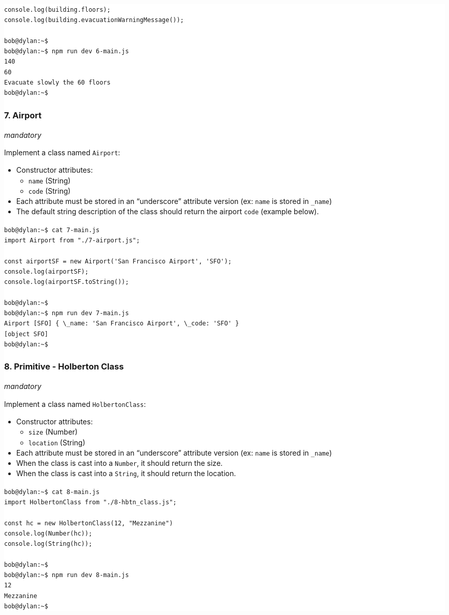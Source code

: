 ```
console.log(building.floors);
console.log(building.evacuationWarningMessage());

bob@dylan:~$
bob@dylan:~$ npm run dev 6-main.js
140
60
Evacuate slowly the 60 floors
bob@dylan:~$
```

### 7. Airport

_mandatory_

Implement a class named ```Airport```:

- Constructor attributes:
    - ```name``` (String)
    - ```code``` (String)
- Each attribute must be stored in an “underscore” attribute version (ex: ```name``` is stored in ```_name```)
- The default string description of the class should return the airport ```code``` (example below).
```
bob@dylan:~$ cat 7-main.js
import Airport from "./7-airport.js";

const airportSF = new Airport('San Francisco Airport', 'SFO');
console.log(airportSF);
console.log(airportSF.toString());

bob@dylan:~$
bob@dylan:~$ npm run dev 7-main.js
Airport [SFO] { \_name: 'San Francisco Airport', \_code: 'SFO' }
[object SFO]
bob@dylan:~$
```

### 8. Primitive - Holberton Class

_mandatory_

Implement a class named ```HolbertonClass```:

- Constructor attributes:
    - ```size``` (Number)
    - ```location``` (String)
- Each attribute must be stored in an “underscore” attribute version (ex: ```name``` is stored in ```_name```)
- When the class is cast into a ```Number```, it should return the size.
- When the class is cast into a ```String```, it should return the location.
```
bob@dylan:~$ cat 8-main.js
import HolbertonClass from "./8-hbtn_class.js";

const hc = new HolbertonClass(12, "Mezzanine")
console.log(Number(hc));
console.log(String(hc));

bob@dylan:~$
bob@dylan:~$ npm run dev 8-main.js
12
Mezzanine
bob@dylan:~$
```
